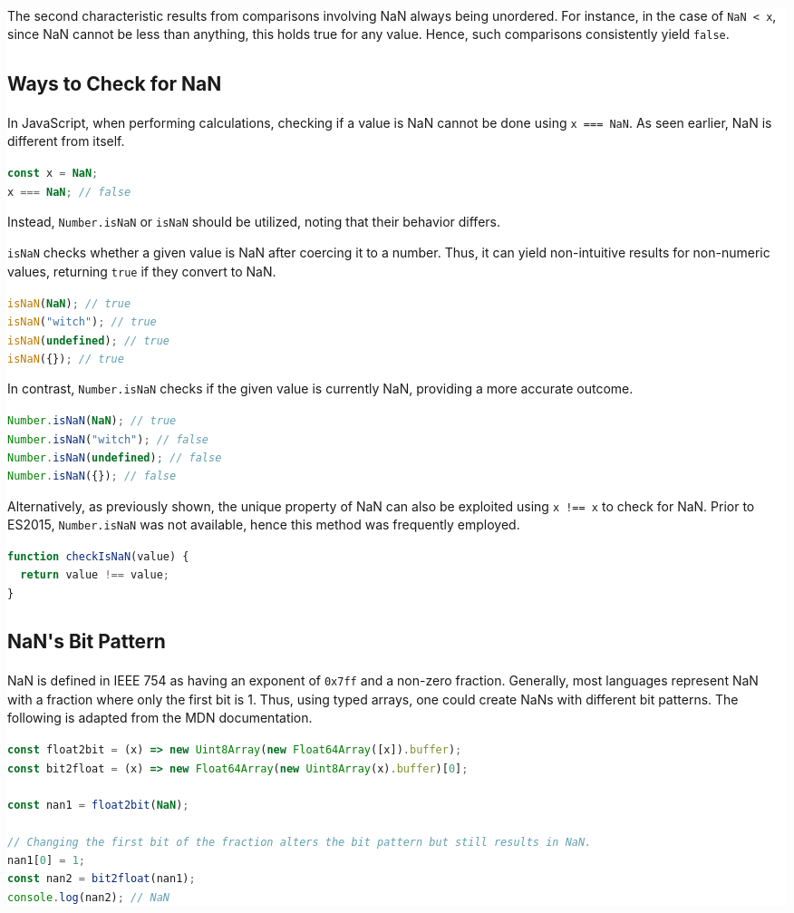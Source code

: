 The second characteristic results from comparisons involving NaN always being unordered. For instance, in the case of `NaN < x`, since NaN cannot be less than anything, this holds true for any value. Hence, such comparisons consistently yield `false`.

## Ways to Check for NaN

In JavaScript, when performing calculations, checking if a value is NaN cannot be done using `x === NaN`. As seen earlier, NaN is different from itself.

```js
const x = NaN;
x === NaN; // false
```

Instead, `Number.isNaN` or `isNaN` should be utilized, noting that their behavior differs.

`isNaN` checks whether a given value is NaN after coercing it to a number. Thus, it can yield non-intuitive results for non-numeric values, returning `true` if they convert to NaN.

```js
isNaN(NaN); // true
isNaN("witch"); // true
isNaN(undefined); // true
isNaN({}); // true
```

In contrast, `Number.isNaN` checks if the given value is currently NaN, providing a more accurate outcome.

```js
Number.isNaN(NaN); // true
Number.isNaN("witch"); // false
Number.isNaN(undefined); // false
Number.isNaN({}); // false
```

Alternatively, as previously shown, the unique property of NaN can also be exploited using `x !== x` to check for NaN. Prior to ES2015, `Number.isNaN` was not available, hence this method was frequently employed.

```js
function checkIsNaN(value) {
  return value !== value;
}
```

## NaN's Bit Pattern

NaN is defined in IEEE 754 as having an exponent of `0x7ff` and a non-zero fraction. Generally, most languages represent NaN with a fraction where only the first bit is 1. Thus, using typed arrays, one could create NaNs with different bit patterns. The following is adapted from the MDN documentation.

```js
const float2bit = (x) => new Uint8Array(new Float64Array([x]).buffer);
const bit2float = (x) => new Float64Array(new Uint8Array(x).buffer)[0];

const nan1 = float2bit(NaN);

// Changing the first bit of the fraction alters the bit pattern but still results in NaN.
nan1[0] = 1;
const nan2 = bit2float(nan1);
console.log(nan2); // NaN
```
